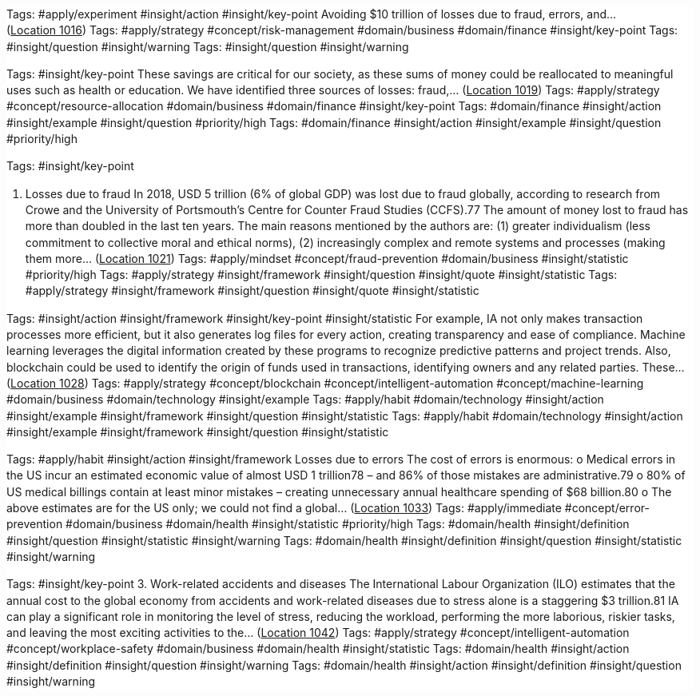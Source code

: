 Tags: #apply/experiment #insight/action #insight/key-point
Avoiding $10 trillion of losses due to fraud, errors, and… ([Location 1016](https://readwise.io/to_kindle?action=open&asin=B08KFLY51Y&location=1016))
Tags: #apply/strategy #concept/risk-management #domain/business #domain/finance #insight/key-point
Tags: #insight/question #insight/warning
Tags: #insight/question #insight/warning
  
Tags: #insight/key-point
These savings are critical for our society, as these sums of money could be reallocated to meaningful uses such as health or education. We have identified three sources of losses: fraud,… ([Location 1019](https://readwise.io/to_kindle?action=open&asin=B08KFLY51Y&location=1019))
Tags: #apply/strategy #concept/resource-allocation #domain/business #domain/finance #insight/key-point
Tags: #domain/finance #insight/action #insight/example #insight/question #priority/high
Tags: #domain/finance #insight/action #insight/example #insight/question #priority/high
  
Tags: #insight/key-point
1. Losses due to fraud In 2018, USD 5 trillion (6% of global GDP) was lost due to fraud globally, according to research from Crowe and the University of Portsmouth’s Centre for Counter Fraud Studies (CCFS).77 The amount of money lost to fraud has more than doubled in the last ten years. The main reasons mentioned by the authors are: (1) greater individualism (less commitment to collective moral and ethical norms), (2) increasingly complex and remote systems and processes (making them more… ([Location 1021](https://readwise.io/to_kindle?action=open&asin=B08KFLY51Y&location=1021))
Tags: #apply/mindset #concept/fraud-prevention #domain/business #insight/statistic #priority/high
Tags: #apply/strategy #insight/framework #insight/question #insight/quote #insight/statistic
Tags: #apply/strategy #insight/framework #insight/question #insight/quote #insight/statistic
  
Tags: #insight/action #insight/framework #insight/key-point #insight/statistic
For example, IA not only makes transaction processes more efficient, but it also generates log files for every action, creating transparency and ease of compliance. Machine learning leverages the digital information created by these programs to recognize predictive patterns and project trends. Also, blockchain could be used to identify the origin of funds used in transactions, identifying owners and any related parties. These… ([Location 1028](https://readwise.io/to_kindle?action=open&asin=B08KFLY51Y&location=1028))
Tags: #apply/strategy #concept/blockchain #concept/intelligent-automation #concept/machine-learning #domain/business #domain/technology #insight/example
Tags: #apply/habit #domain/technology #insight/action #insight/example #insight/framework #insight/question #insight/statistic
Tags: #apply/habit #domain/technology #insight/action #insight/example #insight/framework #insight/question #insight/statistic
  
Tags: #apply/habit #insight/action #insight/framework
Losses due to errors The cost of errors is enormous: o Medical errors in the US incur an estimated economic value of almost USD 1 trillion78 – and 86% of those mistakes are administrative.79 o 80% of US medical billings contain at least minor mistakes – creating unnecessary annual healthcare spending of $68 billion.80 o The above estimates are for the US only; we could not find a global… ([Location 1033](https://readwise.io/to_kindle?action=open&asin=B08KFLY51Y&location=1033))
Tags: #apply/immediate #concept/error-prevention #domain/business #domain/health #insight/statistic #priority/high
Tags: #domain/health #insight/definition #insight/question #insight/statistic #insight/warning
Tags: #domain/health #insight/definition #insight/question #insight/statistic #insight/warning
  
Tags: #insight/key-point
3. Work-related accidents and diseases The International Labour Organization (ILO) estimates that the annual cost to the global economy from accidents and work-related diseases due to stress alone is a staggering $3 trillion.81 IA can play a significant role in monitoring the level of stress, reducing the workload, performing the more laborious, riskier tasks, and leaving the most exciting activities to the… ([Location 1042](https://readwise.io/to_kindle?action=open&asin=B08KFLY51Y&location=1042))
Tags: #apply/strategy #concept/intelligent-automation #concept/workplace-safety #domain/business #domain/health #insight/statistic
Tags: #domain/health #insight/action #insight/definition #insight/question #insight/warning
Tags: #domain/health #insight/action #insight/definition #insight/question #insight/warning
  